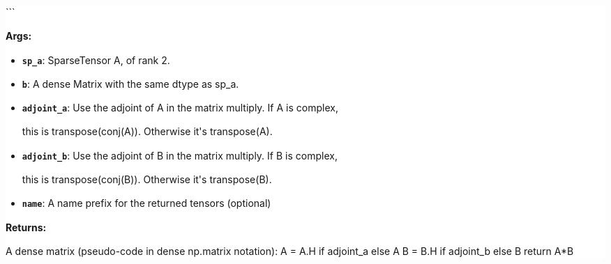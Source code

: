 \`\`\`

**Args:**

* **`sp_a`**: SparseTensor A, of rank 2.
* **`b`**: A dense Matrix with the same dtype as sp\_a.
* **`adjoint_a`**: Use the adjoint of A in the matrix multiply.  If A is complex,

   this is transpose\(conj\(A\)\).  Otherwise it's transpose\(A\).

* **`adjoint_b`**: Use the adjoint of B in the matrix multiply.  If B is complex,

   this is transpose\(conj\(B\)\).  Otherwise it's transpose\(B\).

* **`name`**: A name prefix for the returned tensors \(optional\)

**Returns:**

A dense matrix \(pseudo-code in dense np.matrix notation\): A = A.H if adjoint\_a else A B = B.H if adjoint\_b else B return A\*B

